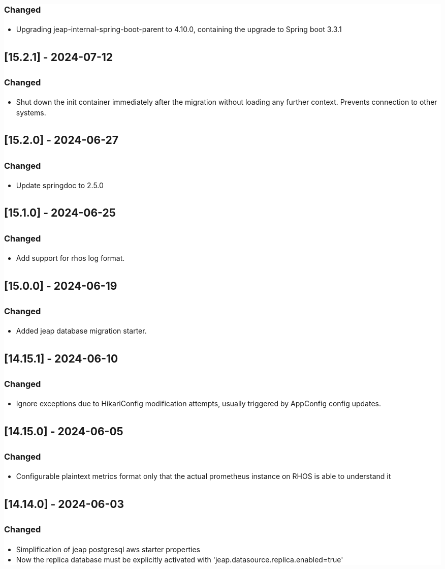 ### Changed

- Upgrading jeap-internal-spring-boot-parent to 4.10.0, containing the upgrade to Spring boot 3.3.1
 
## [15.2.1] - 2024-07-12

### Changed

- Shut down the init container immediately after the migration without loading any further context. Prevents connection to other systems.

## [15.2.0] - 2024-06-27

### Changed

- Update springdoc to 2.5.0

## [15.1.0] - 2024-06-25

### Changed

- Add support for rhos log format.

## [15.0.0] - 2024-06-19

### Changed

- Added jeap database migration starter.

## [14.15.1] - 2024-06-10

### Changed

- Ignore exceptions due to HikariConfig modification attempts, usually triggered by AppConfig config updates.

## [14.15.0] - 2024-06-05

### Changed

- Configurable plaintext metrics format only that the actual prometheus instance on RHOS is able to understand it

## [14.14.0] - 2024-06-03

### Changed

- Simplification of jeap postgresql aws starter properties
- Now the replica database must be explicitly activated with 'jeap.datasource.replica.enabled=true'
